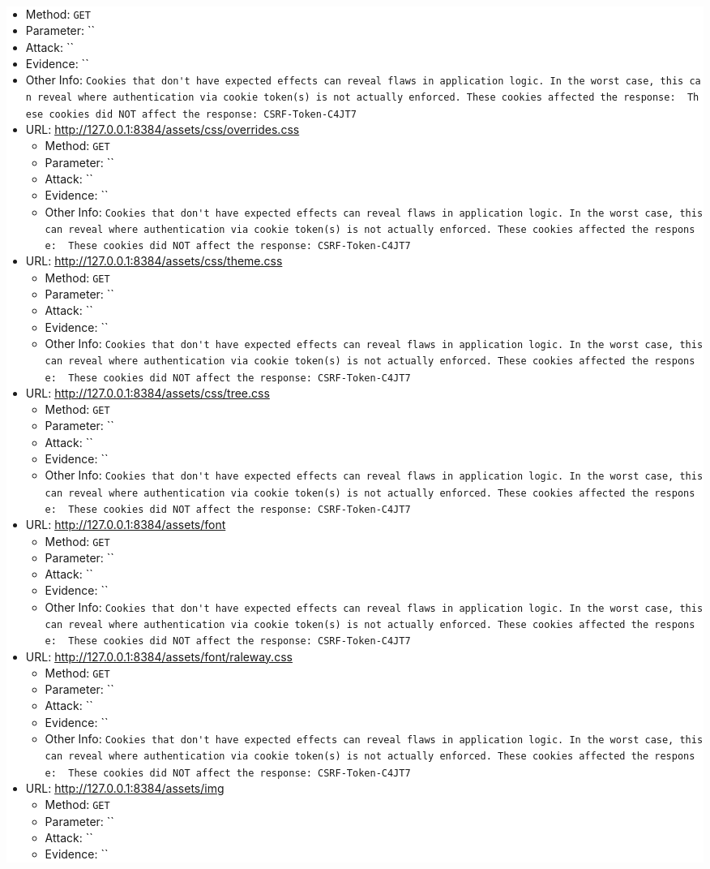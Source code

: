   * Method: `GET`
  * Parameter: ``
  * Attack: ``
  * Evidence: ``
  * Other Info: `Cookies that don't have expected effects can reveal flaws in application logic. In the worst case, this can reveal where authentication via cookie token(s) is not actually enforced.
These cookies affected the response: 
These cookies did NOT affect the response: CSRF-Token-C4JT7
`
* URL: http://127.0.0.1:8384/assets/css/overrides.css
  * Method: `GET`
  * Parameter: ``
  * Attack: ``
  * Evidence: ``
  * Other Info: `Cookies that don't have expected effects can reveal flaws in application logic. In the worst case, this can reveal where authentication via cookie token(s) is not actually enforced.
These cookies affected the response: 
These cookies did NOT affect the response: CSRF-Token-C4JT7
`
* URL: http://127.0.0.1:8384/assets/css/theme.css
  * Method: `GET`
  * Parameter: ``
  * Attack: ``
  * Evidence: ``
  * Other Info: `Cookies that don't have expected effects can reveal flaws in application logic. In the worst case, this can reveal where authentication via cookie token(s) is not actually enforced.
These cookies affected the response: 
These cookies did NOT affect the response: CSRF-Token-C4JT7
`
* URL: http://127.0.0.1:8384/assets/css/tree.css
  * Method: `GET`
  * Parameter: ``
  * Attack: ``
  * Evidence: ``
  * Other Info: `Cookies that don't have expected effects can reveal flaws in application logic. In the worst case, this can reveal where authentication via cookie token(s) is not actually enforced.
These cookies affected the response: 
These cookies did NOT affect the response: CSRF-Token-C4JT7
`
* URL: http://127.0.0.1:8384/assets/font
  * Method: `GET`
  * Parameter: ``
  * Attack: ``
  * Evidence: ``
  * Other Info: `Cookies that don't have expected effects can reveal flaws in application logic. In the worst case, this can reveal where authentication via cookie token(s) is not actually enforced.
These cookies affected the response: 
These cookies did NOT affect the response: CSRF-Token-C4JT7
`
* URL: http://127.0.0.1:8384/assets/font/raleway.css
  * Method: `GET`
  * Parameter: ``
  * Attack: ``
  * Evidence: ``
  * Other Info: `Cookies that don't have expected effects can reveal flaws in application logic. In the worst case, this can reveal where authentication via cookie token(s) is not actually enforced.
These cookies affected the response: 
These cookies did NOT affect the response: CSRF-Token-C4JT7
`
* URL: http://127.0.0.1:8384/assets/img
  * Method: `GET`
  * Parameter: ``
  * Attack: ``
  * Evidence: ``